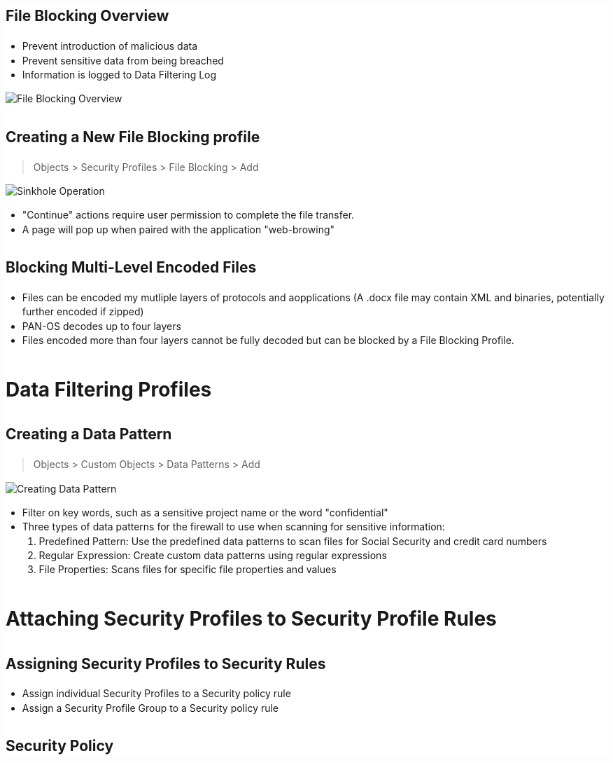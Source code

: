 ## File Blocking Overview

- Prevent introduction of malicious data
- Prevent sensitive data from being breached
- Information is logged to Data Filtering Log  

![File Blocking Overview](file-blocking-overview.png)  

## Creating a New File Blocking profile  

> Objects > Security Profiles > File Blocking > Add  

![Sinkhole Operation](file-blocking-profile.png)  

- "Continue" actions require user permission to complete the file transfer.
- A page will pop up when paired with the application "web-browing"

## Blocking Multi-Level Encoded Files

- Files can be encoded my mutliple layers of protocols and aopplications (A .docx file may contain XML and binaries, potentially further encoded if zipped)
- PAN-OS decodes up to four layers 
- Files encoded more than four layers cannot be fully decoded but can be blocked by a File Blocking Profile.

# Data Filtering Profiles

## Creating a Data Pattern

> Objects > Custom Objects > Data Patterns > Add  

![Creating Data Pattern](creating-data-pattern.png)  

- Filter on key words, such as a sensitive project name or the word "confidential"
- Three types of data patterns for the firewall to use when scanning for sensitive information:  
    1. Predefined Pattern: Use the predefined data patterns to scan files for Social Security and credit card numbers
    2. Regular Expression: Create custom data patterns using regular expressions
    3. File Properties: Scans files for specific file properties and values

# Attaching Security Profiles to Security Profile Rules

## Assigning Security Profiles to Security Rules

- Assign individual Security Profiles to a Security policy rule
- Assign a Security Profile Group to a Security policy rule

## Security Policy
